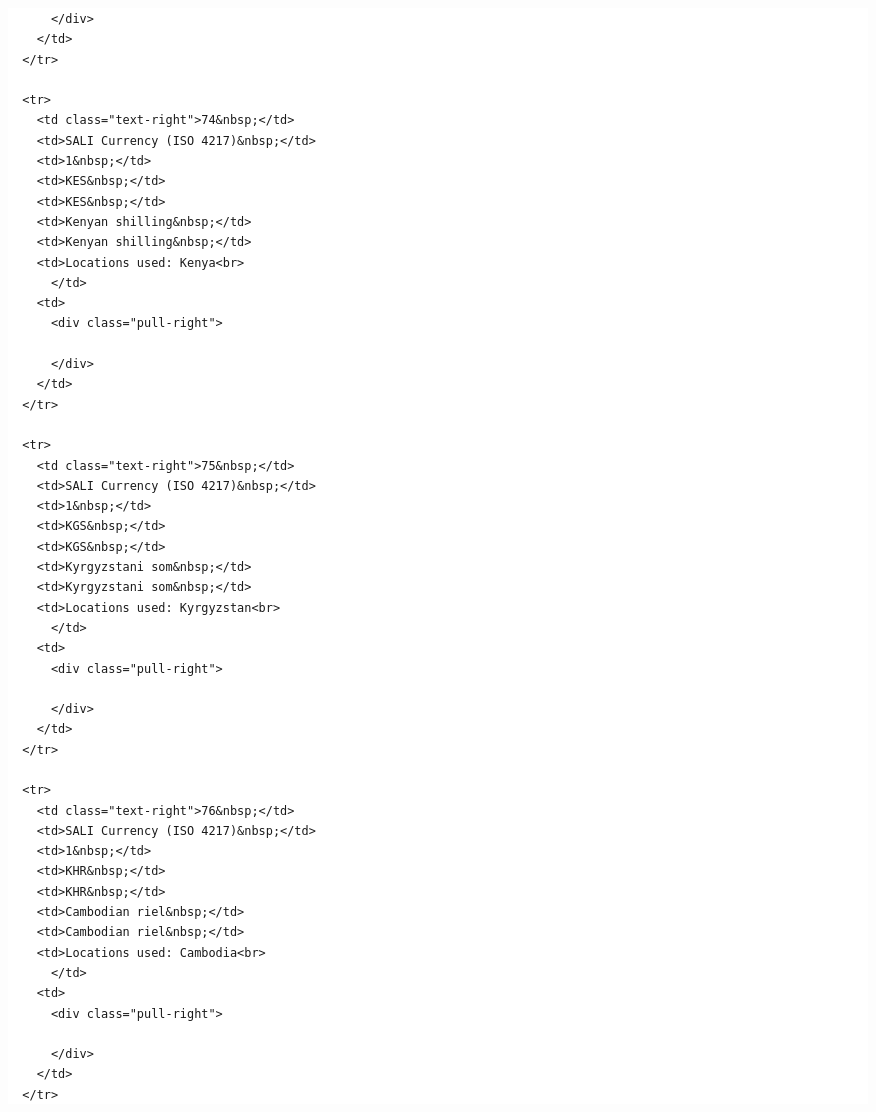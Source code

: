           </div>
        </td>
      </tr>
 
      <tr>
        <td class="text-right">74&nbsp;</td> 
        <td>SALI Currency (ISO 4217)&nbsp;</td> 
        <td>1&nbsp;</td> 
        <td>KES&nbsp;</td> 
        <td>KES&nbsp;</td> 
        <td>Kenyan shilling&nbsp;</td> 
        <td>Kenyan shilling&nbsp;</td> 
        <td>Locations used: Kenya<br>
          </td> 
        <td>
          <div class="pull-right">
            
          </div>
        </td>
      </tr>
 
      <tr>
        <td class="text-right">75&nbsp;</td> 
        <td>SALI Currency (ISO 4217)&nbsp;</td> 
        <td>1&nbsp;</td> 
        <td>KGS&nbsp;</td> 
        <td>KGS&nbsp;</td> 
        <td>Kyrgyzstani som&nbsp;</td> 
        <td>Kyrgyzstani som&nbsp;</td> 
        <td>Locations used: Kyrgyzstan<br>
          </td> 
        <td>
          <div class="pull-right">
            
          </div>
        </td>
      </tr>
 
      <tr>
        <td class="text-right">76&nbsp;</td> 
        <td>SALI Currency (ISO 4217)&nbsp;</td> 
        <td>1&nbsp;</td> 
        <td>KHR&nbsp;</td> 
        <td>KHR&nbsp;</td> 
        <td>Cambodian riel&nbsp;</td> 
        <td>Cambodian riel&nbsp;</td> 
        <td>Locations used: Cambodia<br>
          </td> 
        <td>
          <div class="pull-right">
            
          </div>
        </td>
      </tr>
 